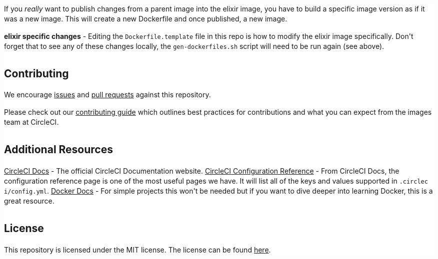 If you *really* want to publish changes from a parent image into the elixir image, you have to build a specific image version as if it was a new image.
This will create a new Dockerfile and once published, a new image.

**elixir specific changes** - Editing the `Dockerfile.template` file in this repo is how to modify the elixir image specifically.
Don't forget that to see any of these changes locally, the `gen-dockerfiles.sh` script will need to be run again (see above).


## Contributing

We encourage [issues](https://github.com/CircleCI-Public/cimg-elixir/issues) and [pull requests](https://github.com/CircleCI-Public/cimg-elixir/pulls) against this repository.

Please check out our [contributing guide](.github/CONTRIBUTING.md) which outlines best practices for contributions and what you can expect from the images team at CircleCI.

## Additional Resources

[CircleCI Docs](https://circleci.com/docs/) - The official CircleCI Documentation website.
[CircleCI Configuration Reference](https://circleci.com/docs/2.0/configuration-reference/#section=configuration) - From CircleCI Docs, the configuration reference page is one of the most useful pages we have.
It will list all of the keys and values supported in `.circleci/config.yml`.
[Docker Docs](https://docs.docker.com/) - For simple projects this won't be needed but if you want to dive deeper into learning Docker, this is a great resource.


## License

This repository is licensed under the MIT license.
The license can be found [here](./LICENSE).

